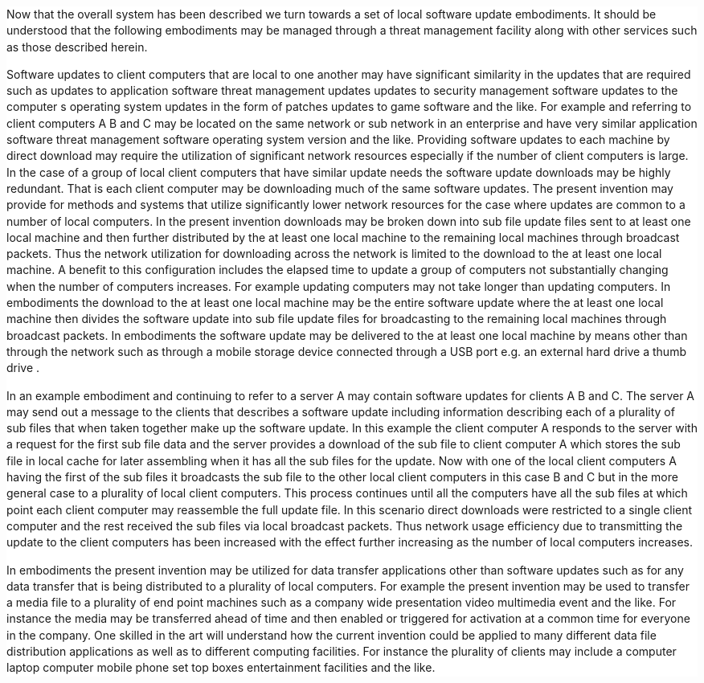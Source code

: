 Now that the overall system has been described we turn towards a set of local software update embodiments. It should be understood that the following embodiments may be managed through a threat management facility along with other services such as those described herein.

Software updates to client computers that are local to one another may have significant similarity in the updates that are required such as updates to application software threat management updates updates to security management software updates to the computer s operating system updates in the form of patches updates to game software and the like. For example and referring to client computers A B and C may be located on the same network or sub network in an enterprise and have very similar application software threat management software operating system version and the like. Providing software updates to each machine by direct download may require the utilization of significant network resources especially if the number of client computers is large. In the case of a group of local client computers that have similar update needs the software update downloads may be highly redundant. That is each client computer may be downloading much of the same software updates. The present invention may provide for methods and systems that utilize significantly lower network resources for the case where updates are common to a number of local computers. In the present invention downloads may be broken down into sub file update files sent to at least one local machine and then further distributed by the at least one local machine to the remaining local machines through broadcast packets. Thus the network utilization for downloading across the network is limited to the download to the at least one local machine. A benefit to this configuration includes the elapsed time to update a group of computers not substantially changing when the number of computers increases. For example updating computers may not take longer than updating computers. In embodiments the download to the at least one local machine may be the entire software update where the at least one local machine then divides the software update into sub file update files for broadcasting to the remaining local machines through broadcast packets. In embodiments the software update may be delivered to the at least one local machine by means other than through the network such as through a mobile storage device connected through a USB port e.g. an external hard drive a thumb drive .

In an example embodiment and continuing to refer to a server A may contain software updates for clients A B and C. The server A may send out a message to the clients that describes a software update including information describing each of a plurality of sub files that when taken together make up the software update. In this example the client computer A responds to the server with a request for the first sub file data and the server provides a download of the sub file to client computer A which stores the sub file in local cache for later assembling when it has all the sub files for the update. Now with one of the local client computers A having the first of the sub files it broadcasts the sub file to the other local client computers in this case B and C but in the more general case to a plurality of local client computers. This process continues until all the computers have all the sub files at which point each client computer may reassemble the full update file. In this scenario direct downloads were restricted to a single client computer and the rest received the sub files via local broadcast packets. Thus network usage efficiency due to transmitting the update to the client computers has been increased with the effect further increasing as the number of local computers increases.

In embodiments the present invention may be utilized for data transfer applications other than software updates such as for any data transfer that is being distributed to a plurality of local computers. For example the present invention may be used to transfer a media file to a plurality of end point machines such as a company wide presentation video multimedia event and the like. For instance the media may be transferred ahead of time and then enabled or triggered for activation at a common time for everyone in the company. One skilled in the art will understand how the current invention could be applied to many different data file distribution applications as well as to different computing facilities. For instance the plurality of clients may include a computer laptop computer mobile phone set top boxes entertainment facilities and the like.
